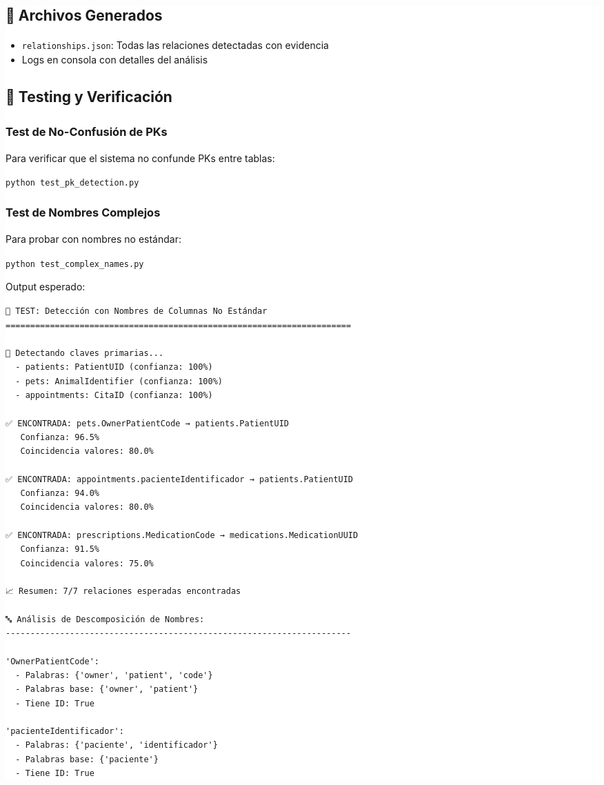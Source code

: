 ## 📝 Archivos Generados

- `relationships.json`: Todas las relaciones detectadas con evidencia
- Logs en consola con detalles del análisis

## 🧪 Testing y Verificación

### Test de No-Confusión de PKs
Para verificar que el sistema no confunde PKs entre tablas:

```bash
python test_pk_detection.py
```

### Test de Nombres Complejos
Para probar con nombres no estándar:

```bash
python test_complex_names.py
```

Output esperado:
```
🧪 TEST: Detección con Nombres de Columnas No Estándar
======================================================================

🔑 Detectando claves primarias...
  - patients: PatientUID (confianza: 100%)
  - pets: AnimalIdentifier (confianza: 100%)
  - appointments: CitaID (confianza: 100%)

✅ ENCONTRADA: pets.OwnerPatientCode → patients.PatientUID
   Confianza: 96.5%
   Coincidencia valores: 80.0%

✅ ENCONTRADA: appointments.pacienteIdentificador → patients.PatientUID
   Confianza: 94.0%
   Coincidencia valores: 80.0%

✅ ENCONTRADA: prescriptions.MedicationCode → medications.MedicationUUID
   Confianza: 91.5%
   Coincidencia valores: 75.0%

📈 Resumen: 7/7 relaciones esperadas encontradas

🔤 Análisis de Descomposición de Nombres:
----------------------------------------------------------------------

'OwnerPatientCode':
  - Palabras: {'owner', 'patient', 'code'}
  - Palabras base: {'owner', 'patient'}
  - Tiene ID: True

'pacienteIdentificador':
  - Palabras: {'paciente', 'identificador'}
  - Palabras base: {'paciente'}
  - Tiene ID: True
```
